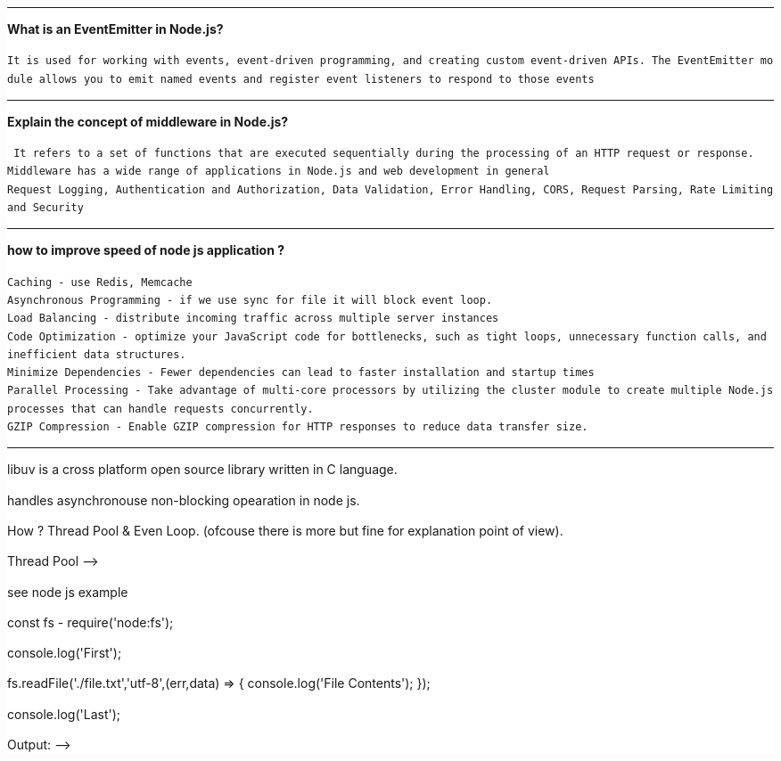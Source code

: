 ```
```
***

**What is an EventEmitter in Node.js?**
```
It is used for working with events, event-driven programming, and creating custom event-driven APIs. The EventEmitter module allows you to emit named events and register event listeners to respond to those events
```
***

**Explain the concept of middleware in Node.js?**
```
 It refers to a set of functions that are executed sequentially during the processing of an HTTP request or response.
Middleware has a wide range of applications in Node.js and web development in general
Request Logging, Authentication and Authorization, Data Validation, Error Handling, CORS, Request Parsing, Rate Limiting and Security
```
***

**how to improve speed of node js application ?**
```
Caching - use Redis, Memcache
Asynchronous Programming - if we use sync for file it will block event loop.
Load Balancing - distribute incoming traffic across multiple server instances
Code Optimization - optimize your JavaScript code for bottlenecks, such as tight loops, unnecessary function calls, and inefficient data structures.
Minimize Dependencies - Fewer dependencies can lead to faster installation and startup times
Parallel Processing - Take advantage of multi-core processors by utilizing the cluster module to create multiple Node.js processes that can handle requests concurrently.
GZIP Compression - Enable GZIP compression for HTTP responses to reduce data transfer size.
```
***

libuv is a cross platform open source library written in C language.

handles asynchronouse non-blocking opearation in node js.

How ?  Thread Pool & Even Loop. (ofcouse there is more but fine for explanation point of view).

Thread Pool --> 

see node js example

const fs - require('node:fs');

console.log('First');

fs.readFile('./file.txt','utf-8',(err,data) => {
	console.log('File Contents');
});

console.log('Last');

Output: -->
